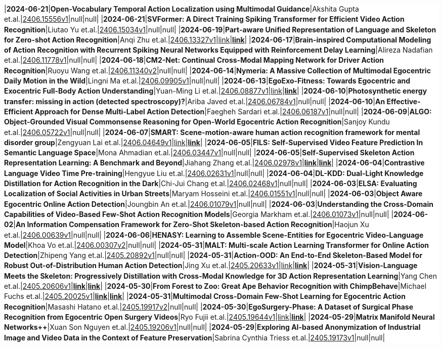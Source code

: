 |**2024-06-21**|**Open-Vocabulary Temporal Action Localization using Multimodal Guidance**|Akshita Gupta et.al.|[2406.15556v1](http://arxiv.org/abs/2406.15556v1)|null|null|
|**2024-06-21**|**SVFormer: A Direct Training Spiking Transformer for Efficient Video Action Recognition**|Liutao Yu et.al.|[2406.15034v1](http://arxiv.org/abs/2406.15034v1)|null|null|
|**2024-06-19**|**Part-aware Unified Representation of Language and Skeleton for Zero-shot Action Recognition**|Anqi Zhu et.al.|[2406.13327v1](http://arxiv.org/abs/2406.13327v1)|[link](https://github.com/azzh1/purls)|**[link](https://github.com/azzh1/purls)**|
|**2024-06-17**|**Brain-inspired Computational Modeling of Action Recognition with Recurrent Spiking Neural Networks Equipped with Reinforcement Delay Learning**|Alireza Nadafian et.al.|[2406.11778v1](http://arxiv.org/abs/2406.11778v1)|null|null|
|**2024-06-18**|**CM2-Net: Continual Cross-Modal Mapping Network for Driver Action Recognition**|Ruoyu Wang et.al.|[2406.11340v2](http://arxiv.org/abs/2406.11340v2)|null|null|
|**2024-06-14**|**Nymeria: A Massive Collection of Multimodal Egocentric Daily Motion in the Wild**|Lingni Ma et.al.|[2406.09905v1](http://arxiv.org/abs/2406.09905v1)|null|null|
|**2024-06-13**|**EgoExo-Fitness: Towards Egocentric and Exocentric Full-Body Action Understanding**|Yuan-Ming Li et.al.|[2406.08877v1](http://arxiv.org/abs/2406.08877v1)|[link](https://github.com/isee-laboratory/egoexo-fitness)|**[link](https://github.com/isee-laboratory/egoexo-fitness)**|
|**2024-06-10**|**Photosynthetic energy transfer: missing in action (detected spectroscopy)?**|Ariba Javed et.al.|[2406.06784v1](http://arxiv.org/abs/2406.06784v1)|null|null|
|**2024-06-10**|**An Effective-Efficient Approach for Dense Multi-Label Action Detection**|Faegheh Sardari et.al.|[2406.06187v1](http://arxiv.org/abs/2406.06187v1)|null|null|
|**2024-06-09**|**ALGO: Object-Grounded Visual Commonsense Reasoning for Open-World Egocentric Action Recognition**|Sanjoy Kundu et.al.|[2406.05722v1](http://arxiv.org/abs/2406.05722v1)|null|null|
|**2024-06-07**|**SMART: Scene-motion-aware human action recognition framework for mental disorder group**|Zengyuan Lai et.al.|[2406.04649v1](http://arxiv.org/abs/2406.04649v1)|[link](https://github.com/inowlzy/smart)|**[link](https://github.com/inowlzy/smart)**|
|**2024-06-05**|**FILS: Self-Supervised Video Feature Prediction In Semantic Language Space**|Mona Ahmadian et.al.|[2406.03447v1](http://arxiv.org/abs/2406.03447v1)|null|null|
|**2024-06-05**|**Self-Supervised Skeleton Action Representation Learning: A Benchmark and Beyond**|Jiahang Zhang et.al.|[2406.02978v1](http://arxiv.org/abs/2406.02978v1)|**[link](https://github.com/jhang2020/pcm3)**|**[link](https://github.com/jhang2020/pcm3)**|
|**2024-06-04**|**Contrastive Language Video Time Pre-training**|Hengyue Liu et.al.|[2406.02631v1](http://arxiv.org/abs/2406.02631v1)|null|null|
|**2024-06-04**|**DL-KDD: Dual-Light Knowledge Distillation for Action Recognition in the Dark**|Chi-Jui Chang et.al.|[2406.02468v1](http://arxiv.org/abs/2406.02468v1)|null|null|
|**2024-06-03**|**ELSA: Evaluating Localization of Social Activities in Urban Streets**|Maryam Hosseini et.al.|[2406.01551v1](http://arxiv.org/abs/2406.01551v1)|null|null|
|**2024-06-03**|**Object Aware Egocentric Online Action Detection**|Joungbin An et.al.|[2406.01079v1](http://arxiv.org/abs/2406.01079v1)|null|null|
|**2024-06-03**|**Understanding the Cross-Domain Capabilities of Video-Based Few-Shot Action Recognition Models**|Georgia Markham et.al.|[2406.01073v1](http://arxiv.org/abs/2406.01073v1)|null|null|
|**2024-06-02**|**An Information Compensation Framework for Zero-Shot Skeleton-based Action Recognition**|Haojun Xu et.al.|[2406.00639v1](http://arxiv.org/abs/2406.00639v1)|null|null|
|**2024-06-06**|**HENASY: Learning to Assemble Scene-Entities for Egocentric Video-Language Model**|Khoa Vo et.al.|[2406.00307v2](http://arxiv.org/abs/2406.00307v2)|null|null|
|**2024-05-31**|**MALT: Multi-scale Action Learning Transformer for Online Action Detection**|Zhipeng Yang et.al.|[2405.20892v1](http://arxiv.org/abs/2405.20892v1)|null|null|
|**2024-05-31**|**Action-OOD: An End-to-End Skeleton-Based Model for Robust Out-of-Distribution Human Action Detection**|Jing Xu et.al.|[2405.20633v1](http://arxiv.org/abs/2405.20633v1)|[link](https://github.com/yilliajing/action-ood)|**[link](https://github.com/yilliajing/action-ood)**|
|**2024-05-31**|**Vision-Language Meets the Skeleton: Progressively Distillation with Cross-Modal Knowledge for 3D Action Representation Learning**|Yang Chen et.al.|[2405.20606v1](http://arxiv.org/abs/2405.20606v1)|**[link](https://github.com/cseeyangchen/c2vl)**|**[link](https://github.com/cseeyangchen/c2vl)**|
|**2024-05-30**|**From Forest to Zoo: Great Ape Behavior Recognition with ChimpBehave**|Michael Fuchs et.al.|[2405.20025v1](http://arxiv.org/abs/2405.20025v1)|**[link](https://github.com/mitchfuchs/chimpbehave)**|**[link](https://github.com/mitchfuchs/chimpbehave)**|
|**2024-05-31**|**Multimodal Cross-Domain Few-Shot Learning for Egocentric Action Recognition**|Masashi Hatano et.al.|[2405.19917v2](http://arxiv.org/abs/2405.19917v2)|null|null|
|**2024-05-30**|**EgoSurgery-Phase: A Dataset of Surgical Phase Recognition from Egocentric Open Surgery Videos**|Ryo Fujii et.al.|[2405.19644v1](http://arxiv.org/abs/2405.19644v1)|[link](https://github.com/fujiry0/egosurgery)|**[link](https://github.com/fujiry0/egosurgery)**|
|**2024-05-29**|**Matrix Manifold Neural Networks++**|Xuan Son Nguyen et.al.|[2405.19206v1](http://arxiv.org/abs/2405.19206v1)|null|null|
|**2024-05-29**|**Exploring AI-based Anonymization of Industrial Image and Video Data in the Context of Feature Preservation**|Sabrina Cynthia Triess et.al.|[2405.19173v1](http://arxiv.org/abs/2405.19173v1)|null|null|